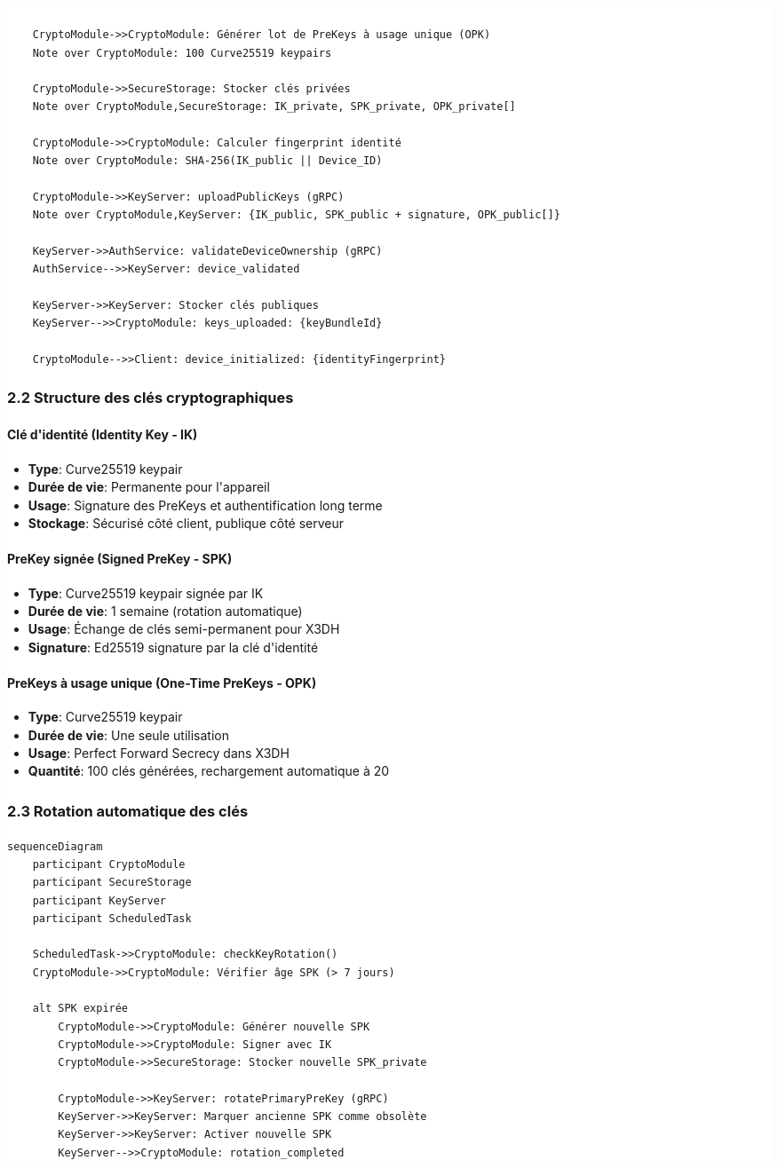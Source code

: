 ```mermaid
    
    CryptoModule->>CryptoModule: Générer lot de PreKeys à usage unique (OPK)
    Note over CryptoModule: 100 Curve25519 keypairs
    
    CryptoModule->>SecureStorage: Stocker clés privées
    Note over CryptoModule,SecureStorage: IK_private, SPK_private, OPK_private[]
    
    CryptoModule->>CryptoModule: Calculer fingerprint identité
    Note over CryptoModule: SHA-256(IK_public || Device_ID)
    
    CryptoModule->>KeyServer: uploadPublicKeys (gRPC)
    Note over CryptoModule,KeyServer: {IK_public, SPK_public + signature, OPK_public[]}
    
    KeyServer->>AuthService: validateDeviceOwnership (gRPC)
    AuthService-->>KeyServer: device_validated
    
    KeyServer->>KeyServer: Stocker clés publiques
    KeyServer-->>CryptoModule: keys_uploaded: {keyBundleId}
    
    CryptoModule-->>Client: device_initialized: {identityFingerprint}
```

### 2.2 Structure des clés cryptographiques

#### Clé d'identité (Identity Key - IK)
- **Type**: Curve25519 keypair
- **Durée de vie**: Permanente pour l'appareil
- **Usage**: Signature des PreKeys et authentification long terme
- **Stockage**: Sécurisé côté client, publique côté serveur

#### PreKey signée (Signed PreKey - SPK)
- **Type**: Curve25519 keypair signée par IK
- **Durée de vie**: 1 semaine (rotation automatique)
- **Usage**: Échange de clés semi-permanent pour X3DH
- **Signature**: Ed25519 signature par la clé d'identité

#### PreKeys à usage unique (One-Time PreKeys - OPK)
- **Type**: Curve25519 keypair
- **Durée de vie**: Une seule utilisation
- **Usage**: Perfect Forward Secrecy dans X3DH
- **Quantité**: 100 clés générées, rechargement automatique à 20

### 2.3 Rotation automatique des clés

```mermaid
sequenceDiagram
    participant CryptoModule
    participant SecureStorage
    participant KeyServer
    participant ScheduledTask
    
    ScheduledTask->>CryptoModule: checkKeyRotation()
    CryptoModule->>CryptoModule: Vérifier âge SPK (> 7 jours)
    
    alt SPK expirée
        CryptoModule->>CryptoModule: Générer nouvelle SPK
        CryptoModule->>CryptoModule: Signer avec IK
        CryptoModule->>SecureStorage: Stocker nouvelle SPK_private
        
        CryptoModule->>KeyServer: rotatePrimaryPreKey (gRPC)
        KeyServer->>KeyServer: Marquer ancienne SPK comme obsolète
        KeyServer->>KeyServer: Activer nouvelle SPK
        KeyServer-->>CryptoModule: rotation_completed
```